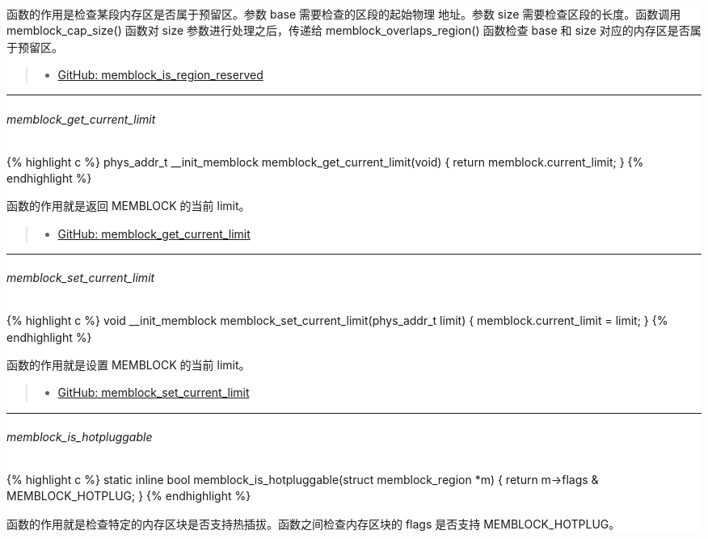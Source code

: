 函数的作用是检查某段内存区是否属于预留区。参数 base 需要检查的区段的起始物理
地址。参数 size 需要检查区段的长度。函数调用 memblock_cap_size() 函数对 size
参数进行处理之后，传递给 memblock_overlaps_region() 函数检查 base 和 size
对应的内存区是否属于预留区。

> - [GitHub: memblock_is_region_reserved](https://github.com/BiscuitOS/HardStack/tree/master/Memory-Allocator/Memblock-allocator/API/memblock_is_region_reserved)

--------------------------------------

###### <span id="memblock_get_current_limit">memblock_get_current_limit</span>

{% highlight c %}
phys_addr_t __init_memblock memblock_get_current_limit(void)
{
	return memblock.current_limit;
}
{% endhighlight %}

函数的作用就是返回 MEMBLOCK 的当前 limit。

> - [GitHub: memblock_get_current_limit](https://github.com/BiscuitOS/HardStack/tree/master/Memory-Allocator/Memblock-allocator/API/memblock_get_current_limit)

------------------------------------------

###### <span id="memblock_set_current_limit">memblock_set_current_limit</span>

{% highlight c %}
void __init_memblock memblock_set_current_limit(phys_addr_t limit)
{
	memblock.current_limit = limit;
}
{% endhighlight %}

函数的作用就是设置 MEMBLOCK 的当前 limit。

> - [GitHub: memblock_set_current_limit](https://github.com/BiscuitOS/HardStack/tree/master/Memory-Allocator/Memblock-allocator/API/memblock_set_current_limit)

---------------------------------------

###### <span id="memblock_is_hotpluggable">memblock_is_hotpluggable</span>

{% highlight c %}
static inline bool memblock_is_hotpluggable(struct memblock_region *m)
{
	return m->flags & MEMBLOCK_HOTPLUG;
}
{% endhighlight %}

函数的作用就是检查特定的内存区块是否支持热插拔。函数之间检查内存区块的 flags
是否支持 MEMBLOCK_HOTPLUG。
